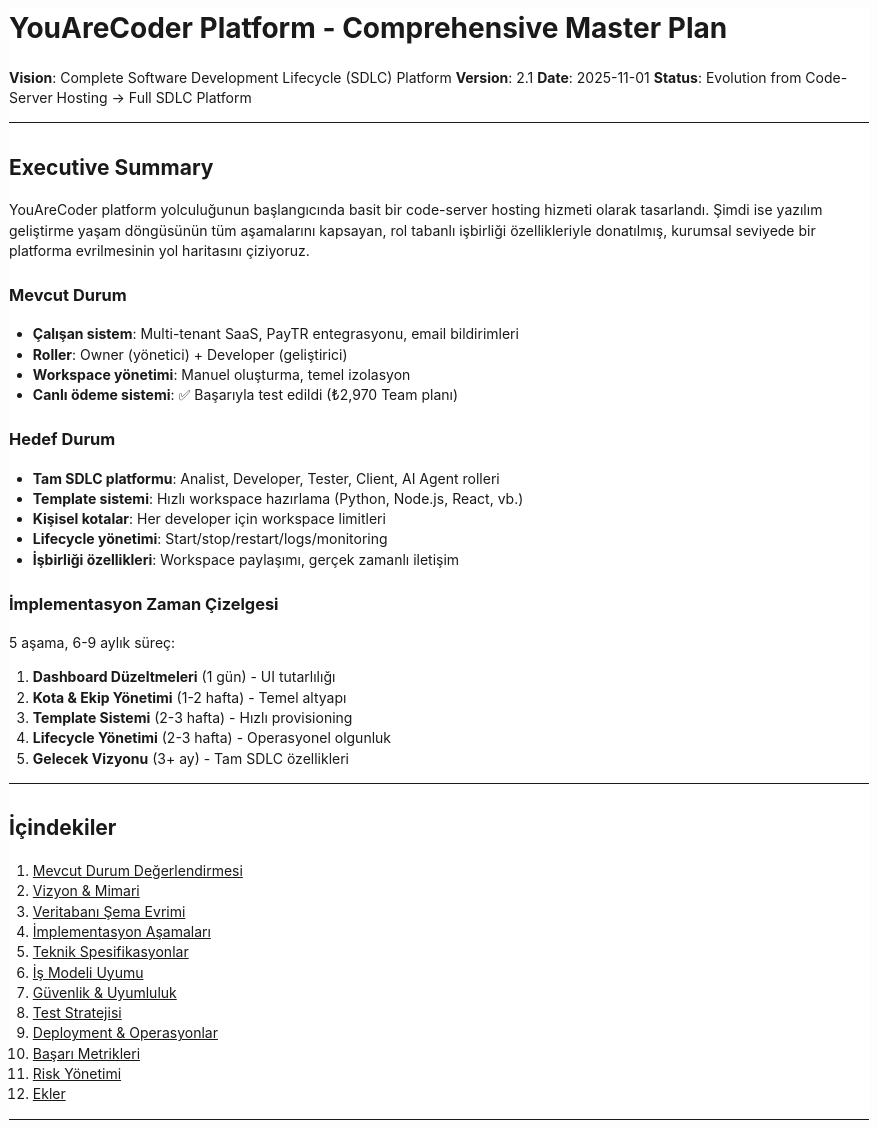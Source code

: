 # YouAreCoder Platform - Comprehensive Master Plan

**Vision**: Complete Software Development Lifecycle (SDLC) Platform
**Version**: 2.1
**Date**: 2025-11-01
**Status**: Evolution from Code-Server Hosting → Full SDLC Platform

---

## Executive Summary

YouAreCoder platform yolculuğunun başlangıcında basit bir code-server hosting hizmeti olarak tasarlandı. Şimdi ise yazılım geliştirme yaşam döngüsünün tüm aşamalarını kapsayan, rol tabanlı işbirliği özellikleriyle donatılmış, kurumsal seviyede bir platforma evrilmesinin yol haritasını çiziyoruz.

### Mevcut Durum
- **Çalışan sistem**: Multi-tenant SaaS, PayTR entegrasyonu, email bildirimleri
- **Roller**: Owner (yönetici) + Developer (geliştirici)
- **Workspace yönetimi**: Manuel oluşturma, temel izolasyon
- **Canlı ödeme sistemi**: ✅ Başarıyla test edildi (₺2,970 Team planı)

### Hedef Durum
- **Tam SDLC platformu**: Analist, Developer, Tester, Client, AI Agent rolleri
- **Template sistemi**: Hızlı workspace hazırlama (Python, Node.js, React, vb.)
- **Kişisel kotalar**: Her developer için workspace limitleri
- **Lifecycle yönetimi**: Start/stop/restart/logs/monitoring
- **İşbirliği özellikleri**: Workspace paylaşımı, gerçek zamanlı iletişim

### İmplementasyon Zaman Çizelgesi
5 aşama, 6-9 aylık süreç:
1. **Dashboard Düzeltmeleri** (1 gün) - UI tutarlılığı
2. **Kota & Ekip Yönetimi** (1-2 hafta) - Temel altyapı
3. **Template Sistemi** (2-3 hafta) - Hızlı provisioning
4. **Lifecycle Yönetimi** (2-3 hafta) - Operasyonel olgunluk
5. **Gelecek Vizyonu** (3+ ay) - Tam SDLC özellikleri

---

## İçindekiler

1. [Mevcut Durum Değerlendirmesi](#1-mevcut-durum-değerlendirmesi)
2. [Vizyon & Mimari](#2-vizyon--mimari)
3. [Veritabanı Şema Evrimi](#3-veritabanı-şema-evrimi)
4. [İmplementasyon Aşamaları](#4-implementasyon-aşamaları)
5. [Teknik Spesifikasyonlar](#5-teknik-spesifikasyonlar)
6. [İş Modeli Uyumu](#6-iş-modeli-uyumu)
7. [Güvenlik & Uyumluluk](#7-güvenlik--uyumluluk)
8. [Test Stratejisi](#8-test-stratejisi)
9. [Deployment & Operasyonlar](#9-deployment--operasyonlar)
10. [Başarı Metrikleri](#10-başarı-metrikleri)
11. [Risk Yönetimi](#11-risk-yönetimi)
12. [Ekler](#12-ekler)

---